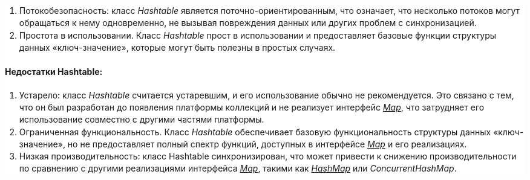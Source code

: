 1. Потокобезопасность: класс _Hashtable_ является поточно-ориентированным, что означает, что несколько потоков могут обращаться к нему одновременно, не вызывая повреждения данных или других проблем с синхронизацией.
2. Простота в использовании. Класс _Hashtable_ прост в использовании и предоставляет базовые функции структуры данных «ключ-значение», которые могут быть полезны в простых случаях.

#### Недостатки Hashtable:

1. Устарело: класс _Hashtable_ считается устаревшим, и его использование обычно не рекомендуется. Это связано с тем, что он был разработан до появления платформы коллекций и не реализует интерфейс [_Map_](Map), что затрудняет его использование совместно с другими частями платформы.
2. Ограниченная функциональность. Класс _Hashtable_ обеспечивает базовую функциональность структуры данных «ключ-значение», но не предоставляет полный спектр функций, доступных в интерфейсе [_Map_](Map) и его реализациях.
3. Низкая производительность: класс Hashtable синхронизирован, что может привести к снижению производительности по сравнению с другими реализациями интерфейса [_Map_](Map), такими как [_HashMap_](HashMap) или _ConcurrentHashMap_.
